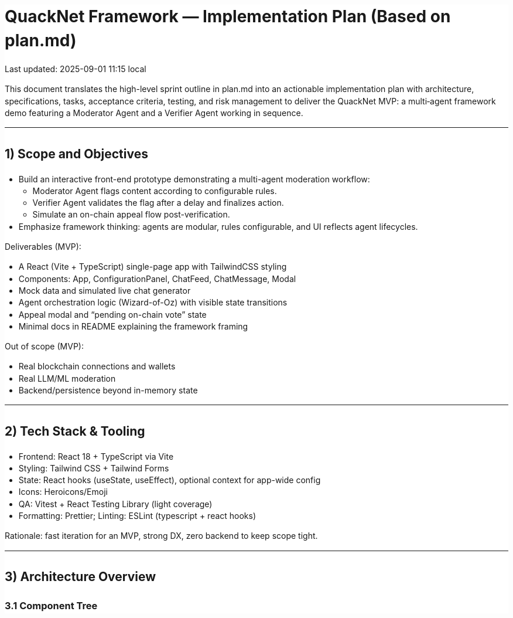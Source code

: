 # QuackNet Framework — Implementation Plan (Based on plan.md)

Last updated: 2025-09-01 11:15 local

This document translates the high-level sprint outline in plan.md into an actionable implementation plan with architecture, specifications, tasks, acceptance criteria, testing, and risk management to deliver the QuackNet MVP: a multi‑agent framework demo featuring a Moderator Agent and a Verifier Agent working in sequence.

---

## 1) Scope and Objectives

- Build an interactive front-end prototype demonstrating a multi-agent moderation workflow:
  - Moderator Agent flags content according to configurable rules.
  - Verifier Agent validates the flag after a delay and finalizes action.
  - Simulate an on-chain appeal flow post-verification.
- Emphasize framework thinking: agents are modular, rules configurable, and UI reflects agent lifecycles.

Deliverables (MVP):
- A React (Vite + TypeScript) single-page app with TailwindCSS styling
- Components: App, ConfigurationPanel, ChatFeed, ChatMessage, Modal
- Mock data and simulated live chat generator
- Agent orchestration logic (Wizard-of-Oz) with visible state transitions
- Appeal modal and “pending on-chain vote” state
- Minimal docs in README explaining the framework framing

Out of scope (MVP):
- Real blockchain connections and wallets
- Real LLM/ML moderation
- Backend/persistence beyond in-memory state

---

## 2) Tech Stack & Tooling

- Frontend: React 18 + TypeScript via Vite
- Styling: Tailwind CSS + Tailwind Forms
- State: React hooks (useState, useEffect), optional context for app-wide config
- Icons: Heroicons/Emoji
- QA: Vitest + React Testing Library (light coverage)
- Formatting: Prettier; Linting: ESLint (typescript + react hooks)

Rationale: fast iteration for an MVP, strong DX, zero backend to keep scope tight.

---

## 3) Architecture Overview

### 3.1 Component Tree
